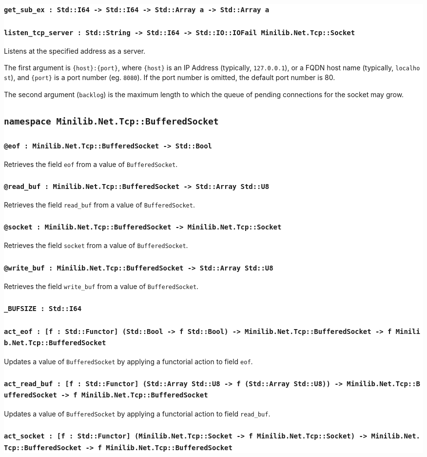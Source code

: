 ### `get_sub_ex : Std::I64 -> Std::I64 -> Std::Array a -> Std::Array a`

### `listen_tcp_server : Std::String -> Std::I64 -> Std::IO::IOFail Minilib.Net.Tcp::Socket`

Listens at the specified address as a server.

The first argument is `{host}:{port}`, where `{host}` is an IP Address (typically, `127.0.0.1`),
or a FQDN host name (typically, `localhost`), and `{port}` is a port number (eg. `8080`).
If the port number is omitted, the default port number is 80.

The second argument (`backlog`) is the maximum length to which the queue of pending connections
for the socket may grow.

## `namespace Minilib.Net.Tcp::BufferedSocket`

### `@eof : Minilib.Net.Tcp::BufferedSocket -> Std::Bool`

Retrieves the field `eof` from a value of `BufferedSocket`.

### `@read_buf : Minilib.Net.Tcp::BufferedSocket -> Std::Array Std::U8`

Retrieves the field `read_buf` from a value of `BufferedSocket`.

### `@socket : Minilib.Net.Tcp::BufferedSocket -> Minilib.Net.Tcp::Socket`

Retrieves the field `socket` from a value of `BufferedSocket`.

### `@write_buf : Minilib.Net.Tcp::BufferedSocket -> Std::Array Std::U8`

Retrieves the field `write_buf` from a value of `BufferedSocket`.

### `_BUFSIZE : Std::I64`

### `act_eof : [f : Std::Functor] (Std::Bool -> f Std::Bool) -> Minilib.Net.Tcp::BufferedSocket -> f Minilib.Net.Tcp::BufferedSocket`

Updates a value of `BufferedSocket` by applying a functorial action to field `eof`.

### `act_read_buf : [f : Std::Functor] (Std::Array Std::U8 -> f (Std::Array Std::U8)) -> Minilib.Net.Tcp::BufferedSocket -> f Minilib.Net.Tcp::BufferedSocket`

Updates a value of `BufferedSocket` by applying a functorial action to field `read_buf`.

### `act_socket : [f : Std::Functor] (Minilib.Net.Tcp::Socket -> f Minilib.Net.Tcp::Socket) -> Minilib.Net.Tcp::BufferedSocket -> f Minilib.Net.Tcp::BufferedSocket`
